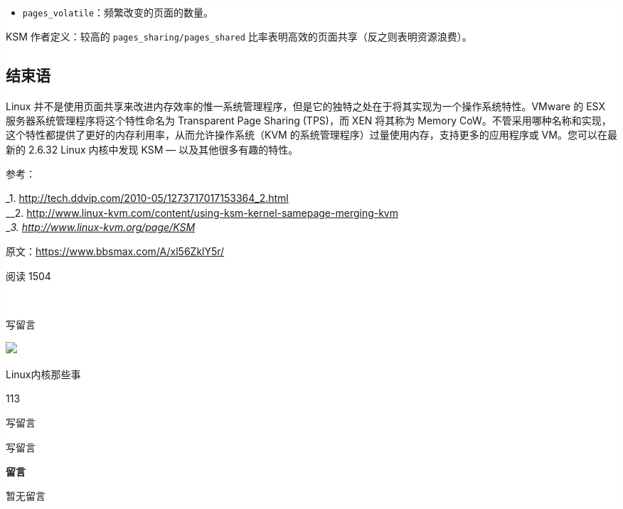 - `pages_volatile`：频繁改变的页面的数量。
    

KSM 作者定义：较高的 `pages_sharing/pages_shared` 比率表明高效的页面共享（反之则表明资源浪费）。

## 结束语

Linux 并不是使用页面共享来改进内存效率的惟一系统管理程序，但是它的独特之处在于将其实现为一个操作系统特性。VMware 的 ESX 服务器系统管理程序将这个特性命名为 Transparent Page Sharing (TPS)，而 XEN 将其称为 Memory CoW。不管采用哪种名称和实现，这个特性都提供了更好的内存利用率，从而允许操作系统（KVM 的系统管理程序）过量使用内存，支持更多的应用程序或 VM。您可以在最新的 2.6.32 Linux 内核中发现 KSM — 以及其他很多有趣的特性。

参考：

_1. http://tech.ddvip.com/2010-05/1273717017153364_2.html  
__2. http://www.linux-kvm.com/content/using-ksm-kernel-samepage-merging-kvm  
__3. http://www.linux-kvm.org/page/KSM_

原文：https://www.bbsmax.com/A/xl56ZklY5r/

阅读 1504

​

写留言

[](javacript:;)

![](http://mmbiz.qpic.cn/mmbiz_png/ciab8jTiab9J6dgBc9aqzhEyz7LkUJ812dSOibgAHcHicR8zE8PyD3bvkyicjTSGfFsF1racDTDviayU3Mbcra30sacw/300?wx_fmt=png&wxfrom=18)

Linux内核那些事

113

写留言

写留言

**留言**

暂无留言